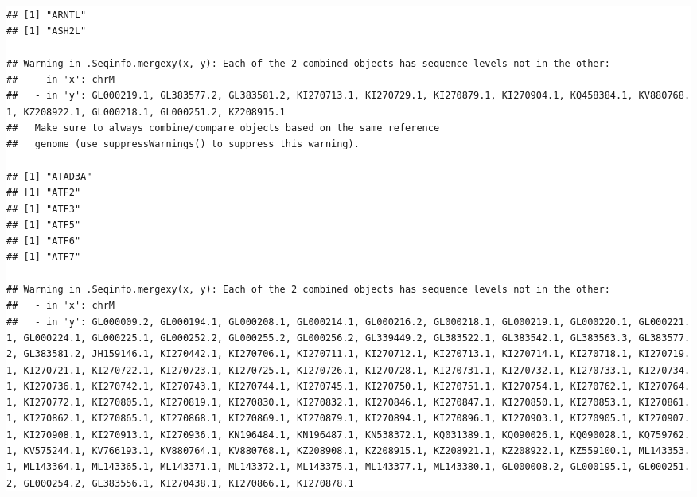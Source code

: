     ## [1] "ARNTL"
    ## [1] "ASH2L"

    ## Warning in .Seqinfo.mergexy(x, y): Each of the 2 combined objects has sequence levels not in the other:
    ##   - in 'x': chrM
    ##   - in 'y': GL000219.1, GL383577.2, GL383581.2, KI270713.1, KI270729.1, KI270879.1, KI270904.1, KQ458384.1, KV880768.1, KZ208922.1, GL000218.1, GL000251.2, KZ208915.1
    ##   Make sure to always combine/compare objects based on the same reference
    ##   genome (use suppressWarnings() to suppress this warning).

    ## [1] "ATAD3A"
    ## [1] "ATF2"
    ## [1] "ATF3"
    ## [1] "ATF5"
    ## [1] "ATF6"
    ## [1] "ATF7"

    ## Warning in .Seqinfo.mergexy(x, y): Each of the 2 combined objects has sequence levels not in the other:
    ##   - in 'x': chrM
    ##   - in 'y': GL000009.2, GL000194.1, GL000208.1, GL000214.1, GL000216.2, GL000218.1, GL000219.1, GL000220.1, GL000221.1, GL000224.1, GL000225.1, GL000252.2, GL000255.2, GL000256.2, GL339449.2, GL383522.1, GL383542.1, GL383563.3, GL383577.2, GL383581.2, JH159146.1, KI270442.1, KI270706.1, KI270711.1, KI270712.1, KI270713.1, KI270714.1, KI270718.1, KI270719.1, KI270721.1, KI270722.1, KI270723.1, KI270725.1, KI270726.1, KI270728.1, KI270731.1, KI270732.1, KI270733.1, KI270734.1, KI270736.1, KI270742.1, KI270743.1, KI270744.1, KI270745.1, KI270750.1, KI270751.1, KI270754.1, KI270762.1, KI270764.1, KI270772.1, KI270805.1, KI270819.1, KI270830.1, KI270832.1, KI270846.1, KI270847.1, KI270850.1, KI270853.1, KI270861.1, KI270862.1, KI270865.1, KI270868.1, KI270869.1, KI270879.1, KI270894.1, KI270896.1, KI270903.1, KI270905.1, KI270907.1, KI270908.1, KI270913.1, KI270936.1, KN196484.1, KN196487.1, KN538372.1, KQ031389.1, KQ090026.1, KQ090028.1, KQ759762.1, KV575244.1, KV766193.1, KV880764.1, KV880768.1, KZ208908.1, KZ208915.1, KZ208921.1, KZ208922.1, KZ559100.1, ML143353.1, ML143364.1, ML143365.1, ML143371.1, ML143372.1, ML143375.1, ML143377.1, ML143380.1, GL000008.2, GL000195.1, GL000251.2, GL000254.2, GL383556.1, KI270438.1, KI270866.1, KI270878.1